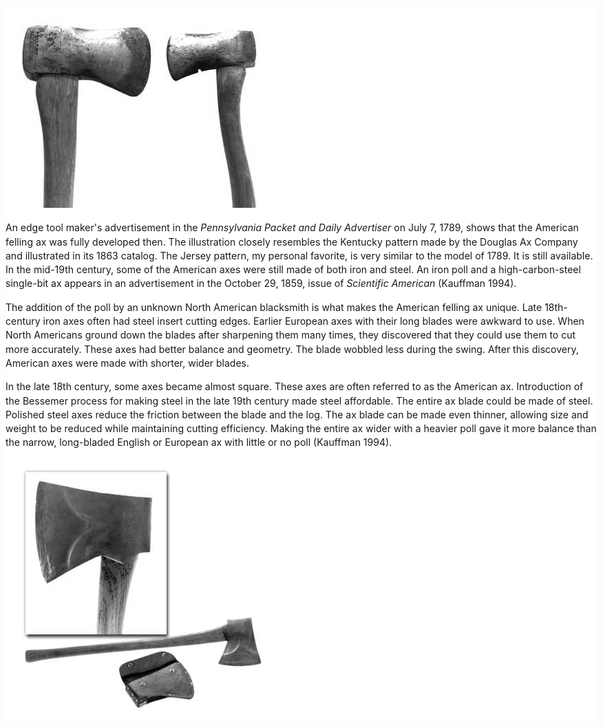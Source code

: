 ![Winchester ax and hatchet, Michigan pattern, typical of the American felling ax](figures/12.jpg)

An edge tool maker's advertisement in the *Pennsylvania Packet and Daily Advertiser* on July 7, 1789, shows that the American felling ax was fully developed then. The illustration closely resembles the Kentucky pattern made by the Douglas Ax Company and illustrated in its 1863 catalog. The Jersey pattern, my personal favorite, is very similar to the model of 1789. It is still available. In the mid-19th century, some of the American axes were still made of both iron and steel. An iron poll and a high-carbon-steel single-bit ax appears in an advertisement in the October 29, 1859, issue of *Scientific American* (Kauffman 1994).

The addition of the poll by an unknown North American blacksmith is what makes the American felling ax unique. Late 18th-century iron axes often had steel insert cutting edges. Earlier European axes with their long blades were awkward to use. When North Americans ground down the blades after sharpening them many times, they discovered that they could use them to cut more accurately. These axes had better balance and geometry. The blade wobbled less during the swing. After this discovery, American axes were made with shorter, wider blades.

In the late 18th century, some axes became almost square. These axes are often referred to as the American ax. Introduction of the Bessemer process for making steel in the late 19th century made steel affordable. The entire ax blade could be made of steel. Polished steel axes reduce the friction between the blade and the log. The ax blade can be made even thinner, allowing size and weight to be reduced while maintaining cutting efficiency. Making the entire ax wider with a heavier poll gave it more balance than the narrow, long-bladed English or European ax with little or no poll (Kauffman 1994).

![My favorite American felling ax, a True Temper Kelly Perfect with a Jersey head and 32-inch straight hickory handle](figures/13.jpg)
